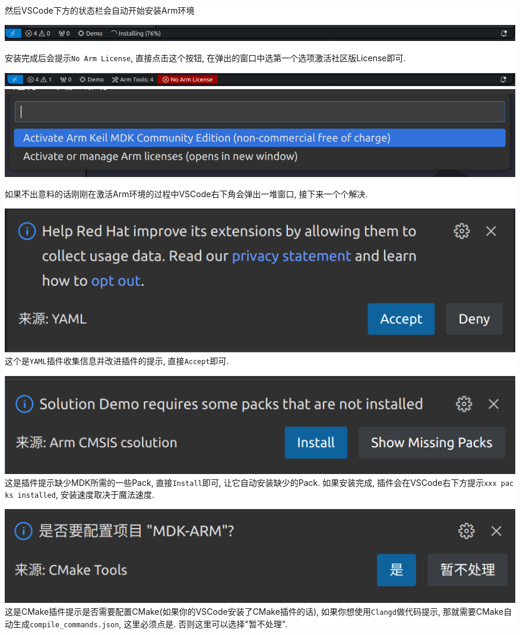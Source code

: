然后VSCode下方的状态栏会自动开始安装Arm环境

![](./images/6.png)

安装完成后会提示`No Arm License`, 直接点击这个按钮, 在弹出的窗口中选第一个选项激活社区版License即可.

![](./images/7.png)
![](./images/8.png)

如果不出意料的话刚刚在激活Arm环境的过程中VSCode右下角会弹出一堆窗口, 接下来一个个解决.

![](./images/9.png)
这个是`YAML`插件收集信息并改进插件的提示, 直接`Accept`即可.

![](./images/10.png)
这是插件提示缺少MDK所需的一些Pack, 直接`Install`即可, 让它自动安装缺少的Pack. 如果安装完成, 插件会在VSCode右下方提示`xxx packs installed`, 安装速度取决于魔法速度.

![](./images/11.png)
这是CMake插件提示是否需要配置CMake(如果你的VSCode安装了CMake插件的话), 如果你想使用`Clangd`做代码提示, 那就需要CMake自动生成`compile_commands.json`, 这里必须点是. 否则这里可以选择"暂不处理".
